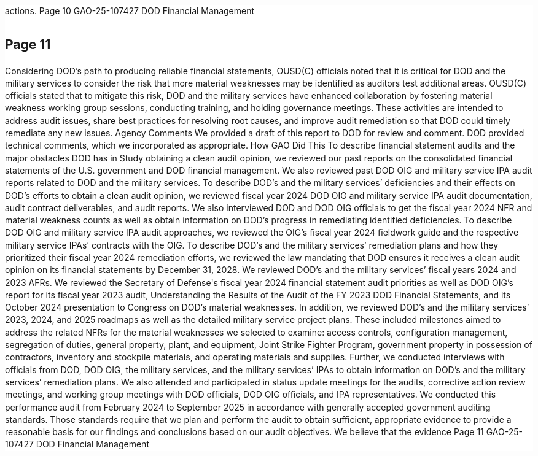 actions.
Page 10 GAO-25-107427 DOD Financial Management


## Page 11

Considering DOD’s path to producing reliable financial statements, OUSD(C)
officials noted that it is critical for DOD and the military services to consider the
risk that more material weaknesses may be identified as auditors test additional
areas. OUSD(C) officials stated that to mitigate this risk, DOD and the military
services have enhanced collaboration by fostering material weakness working
group sessions, conducting training, and holding governance meetings. These
activities are intended to address audit issues, share best practices for resolving
root causes, and improve audit remediation so that DOD could timely remediate
any new issues.
Agency Comments We provided a draft of this report to DOD for review and comment. DOD
provided technical comments, which we incorporated as appropriate.
How GAO Did This To describe financial statement audits and the major obstacles DOD has in
Study obtaining a clean audit opinion, we reviewed our past reports on the consolidated
financial statements of the U.S. government and DOD financial management. We
also reviewed past DOD OIG and military service IPA audit reports related to
DOD and the military services.
To describe DOD’s and the military services’ deficiencies and their effects on
DOD’s efforts to obtain a clean audit opinion, we reviewed fiscal year 2024 DOD
OIG and military service IPA audit documentation, audit contract deliverables,
and audit reports. We also interviewed DOD and DOD OIG officials to get the
fiscal year 2024 NFR and material weakness counts as well as obtain information
on DOD’s progress in remediating identified deficiencies.
To describe DOD OIG and military service IPA audit approaches, we reviewed
the OIG’s fiscal year 2024 fieldwork guide and the respective military service
IPAs’ contracts with the OIG.
To describe DOD’s and the military services’ remediation plans and how they
prioritized their fiscal year 2024 remediation efforts, we reviewed the law
mandating that DOD ensures it receives a clean audit opinion on its financial
statements by December 31, 2028. We reviewed DOD’s and the military
services’ fiscal years 2024 and 2023 AFRs. We reviewed the Secretary of
Defense's fiscal year 2024 financial statement audit priorities as well as DOD
OIG’s report for its fiscal year 2023 audit, Understanding the Results of the Audit
of the FY 2023 DOD Financial Statements, and its October 2024 presentation to
Congress on DOD’s material weaknesses.
In addition, we reviewed DOD’s and the military services’ 2023, 2024, and 2025
roadmaps as well as the detailed military service project plans. These included
milestones aimed to address the related NFRs for the material weaknesses we
selected to examine: access controls, configuration management, segregation of
duties, general property, plant, and equipment, Joint Strike Fighter Program,
government property in possession of contractors, inventory and stockpile
materials, and operating materials and supplies. Further, we conducted
interviews with officials from DOD, DOD OIG, the military services, and the
military services’ IPAs to obtain information on DOD’s and the military services’
remediation plans. We also attended and participated in status update meetings
for the audits, corrective action review meetings, and working group meetings
with DOD officials, DOD OIG officials, and IPA representatives.
We conducted this performance audit from February 2024 to September 2025 in
accordance with generally accepted government auditing standards. Those
standards require that we plan and perform the audit to obtain sufficient,
appropriate evidence to provide a reasonable basis for our findings and
conclusions based on our audit objectives. We believe that the evidence
Page 11 GAO-25-107427 DOD Financial Management
